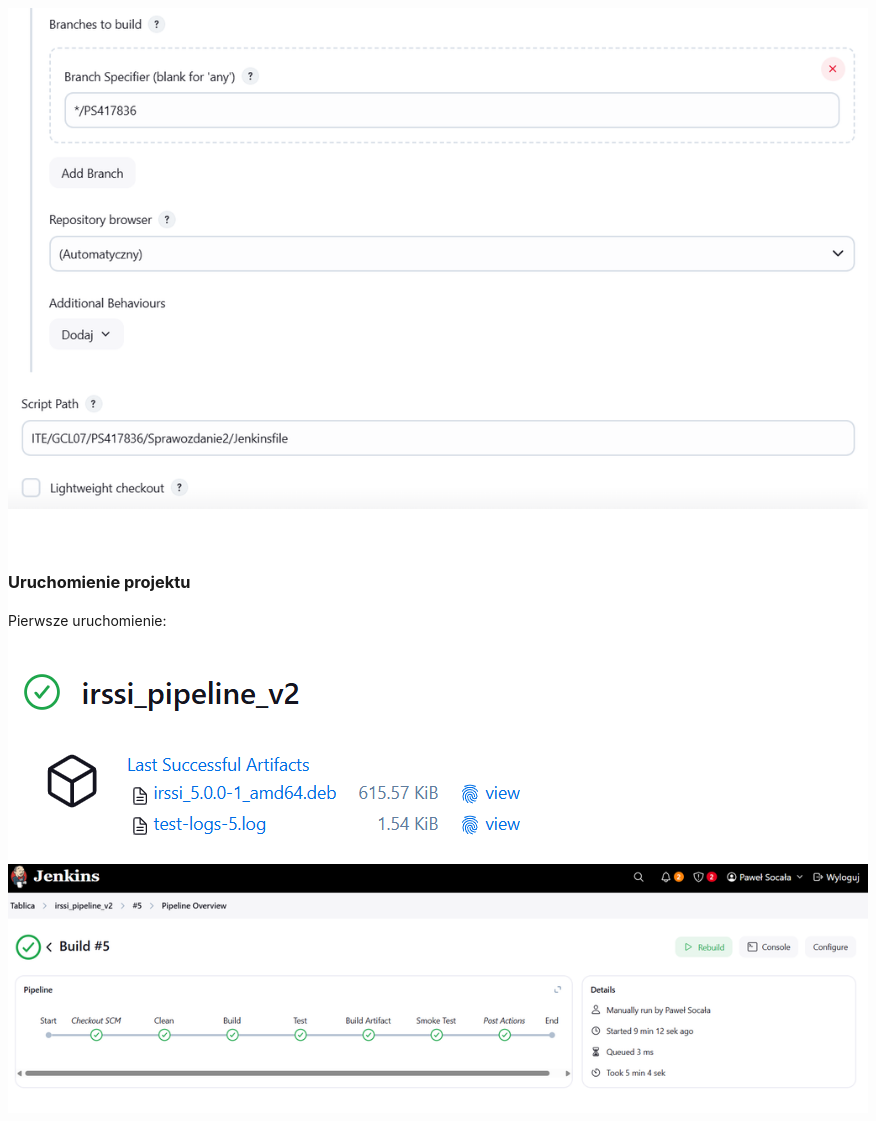 ![UML](lab_5_6_7/project_pipeline_2.png)

<br>

### Uruchomienie projektu

Pierwsze uruchomienie:

![UML](lab_5_6_7/first.png)

![UML](lab_5_6_7/first_1.png)
